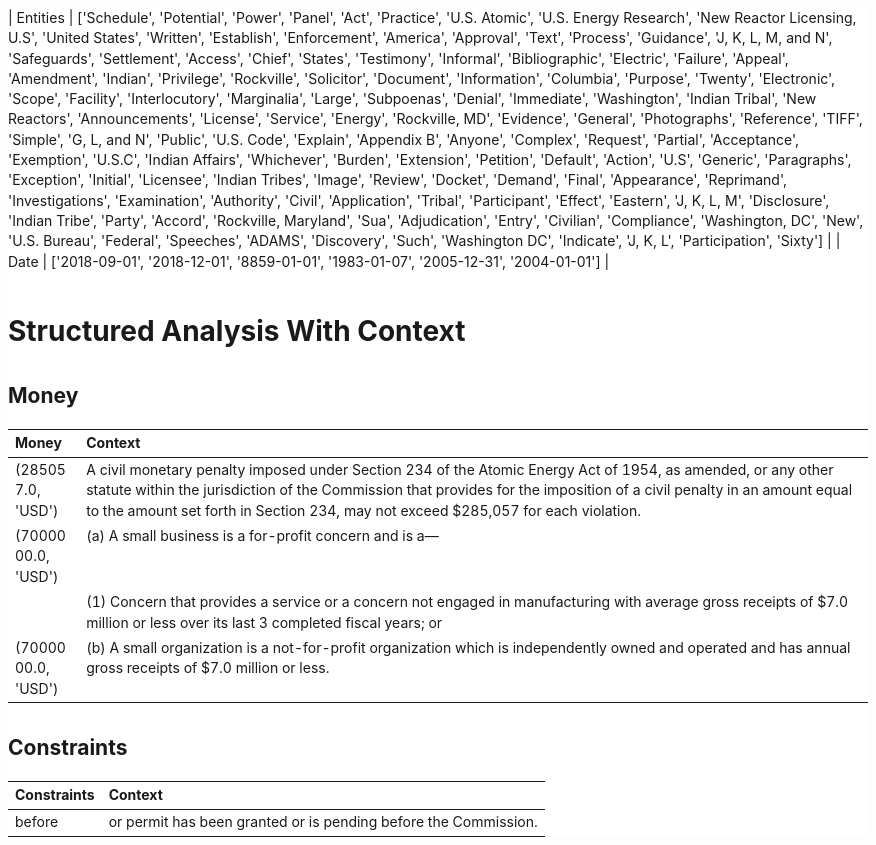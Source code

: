 | Entities    | ['Schedule', 'Potential', 'Power', 'Panel', 'Act', 'Practice', 'U.S. Atomic', 'U.S. Energy Research', 'New Reactor Licensing, U.S', 'United States', 'Written', 'Establish', 'Enforcement', 'America', 'Approval', 'Text', 'Process', 'Guidance', 'J, K, L, M, and N', 'Safeguards', 'Settlement', 'Access', 'Chief', 'States', 'Testimony', 'Informal', 'Bibliographic', 'Electric', 'Failure', 'Appeal', 'Amendment', 'Indian', 'Privilege', 'Rockville', 'Solicitor', 'Document', 'Information', 'Columbia', 'Purpose', 'Twenty', 'Electronic', 'Scope', 'Facility', 'Interlocutory', 'Marginalia', 'Large', 'Subpoenas', 'Denial', 'Immediate', 'Washington', 'Indian Tribal', 'New Reactors', 'Announcements', 'License', 'Service', 'Energy', 'Rockville, MD', 'Evidence', 'General', 'Photographs', 'Reference', 'TIFF', 'Simple', 'G, L, and N', 'Public', 'U.S. Code', 'Explain', 'Appendix B', 'Anyone', 'Complex', 'Request', 'Partial', 'Acceptance', 'Exemption', 'U.S.C', 'Indian Affairs', 'Whichever', 'Burden', 'Extension', 'Petition', 'Default', 'Action', 'U.S', 'Generic', 'Paragraphs', 'Exception', 'Initial', 'Licensee', 'Indian Tribes', 'Image', 'Review', 'Docket', 'Demand', 'Final', 'Appearance', 'Reprimand', 'Investigations', 'Examination', 'Authority', 'Civil', 'Application', 'Tribal', 'Participant', 'Effect', 'Eastern', 'J, K, L, M', 'Disclosure', 'Indian Tribe', 'Party', 'Accord', 'Rockville, Maryland', 'Sua', 'Adjudication', 'Entry', 'Civilian', 'Compliance', 'Washington, DC', 'New', 'U.S. Bureau', 'Federal', 'Speeches', 'ADAMS', 'Discovery', 'Such', 'Washington DC', 'Indicate', 'J, K, L', 'Participation', 'Sixty'] |
| Date        | ['2018-09-01', '2018-12-01', '8859-01-01', '1983-01-07', '2005-12-31', '2004-01-01']                                                                                                                                                                                                                                                                                                                                                                                                                                                                                                                                                                                                                                                                                                                                                                                                                                                                                                                                                                                                                                                                                                                                                                                                                                                                                                                                                                                                                                                                                                                                                                                              |


# Structured Analysis With Context

 


## Money

| Money              | Context                                                                                                                                                                                                                                                                                                                    |
|:-------------------|:---------------------------------------------------------------------------------------------------------------------------------------------------------------------------------------------------------------------------------------------------------------------------------------------------------------------------|
| (285057.0, 'USD')  | A civil monetary penalty imposed under Section 234 of the Atomic Energy Act of 1954, as amended, or any other statute within the jurisdiction of the Commission that provides for the imposition of a civil penalty in an amount equal to the amount set forth in Section 234, may not exceed $285,057 for each violation. |
| (7000000.0, 'USD') | (a) A small business is a for-profit concern and is a&#8212;                                                                                                                                                                                                                                                               |
|                    |             (1) Concern that provides a service or a concern not engaged in manufacturing with average gross receipts of $7.0 million or less over its last 3 completed fiscal years; or                                                                                                                                   |
| (7000000.0, 'USD') | (b) A small organization is a not-for-profit organization which is independently owned and operated and has annual gross receipts of $7.0 million or less.                                                                                                                                                                 |


## Constraints

| Constraints   | Context                                                                                                                                                   |
|:--------------|:----------------------------------------------------------------------------------------------------------------------------------------------------------|
| before        | or permit has been granted or is pending before  the Commission.                                                                                          |